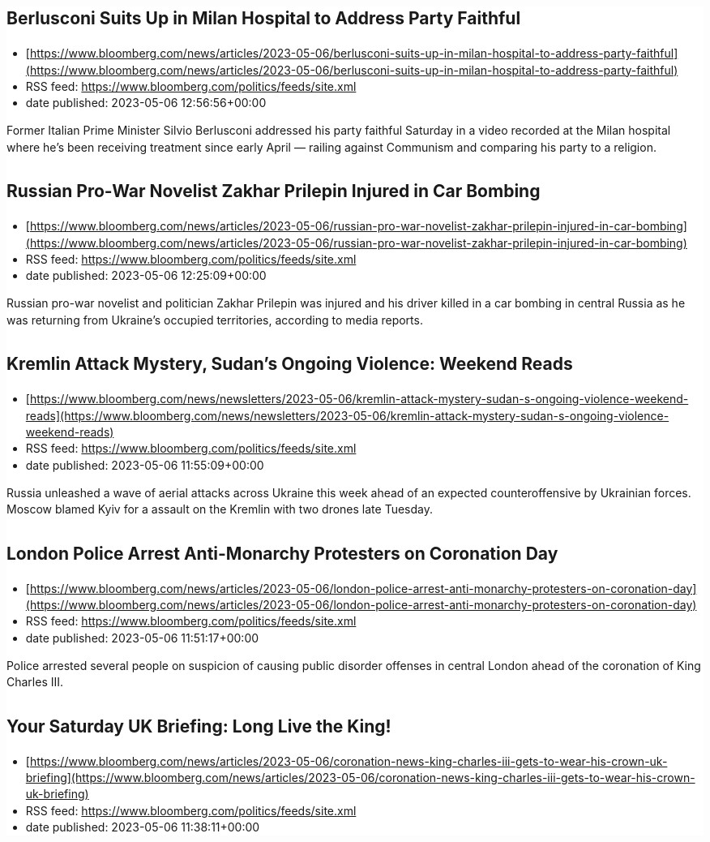 ## Berlusconi Suits Up in Milan Hospital to Address Party Faithful
 - [https://www.bloomberg.com/news/articles/2023-05-06/berlusconi-suits-up-in-milan-hospital-to-address-party-faithful](https://www.bloomberg.com/news/articles/2023-05-06/berlusconi-suits-up-in-milan-hospital-to-address-party-faithful)
 - RSS feed: https://www.bloomberg.com/politics/feeds/site.xml
 - date published: 2023-05-06 12:56:56+00:00

Former Italian Prime Minister Silvio Berlusconi addressed his party faithful Saturday in a video recorded at the Milan hospital where he’s been receiving treatment since early April &mdash; railing against Communism and comparing his party to a religion.

## Russian Pro-War Novelist Zakhar Prilepin Injured in Car Bombing
 - [https://www.bloomberg.com/news/articles/2023-05-06/russian-pro-war-novelist-zakhar-prilepin-injured-in-car-bombing](https://www.bloomberg.com/news/articles/2023-05-06/russian-pro-war-novelist-zakhar-prilepin-injured-in-car-bombing)
 - RSS feed: https://www.bloomberg.com/politics/feeds/site.xml
 - date published: 2023-05-06 12:25:09+00:00

Russian pro-war novelist and politician Zakhar Prilepin was injured and his driver killed in a car bombing in central Russia as he was returning from Ukraine’s occupied territories, according to media reports.

## Kremlin Attack Mystery, Sudan’s Ongoing Violence: Weekend Reads
 - [https://www.bloomberg.com/news/newsletters/2023-05-06/kremlin-attack-mystery-sudan-s-ongoing-violence-weekend-reads](https://www.bloomberg.com/news/newsletters/2023-05-06/kremlin-attack-mystery-sudan-s-ongoing-violence-weekend-reads)
 - RSS feed: https://www.bloomberg.com/politics/feeds/site.xml
 - date published: 2023-05-06 11:55:09+00:00

Russia unleashed a wave of aerial attacks across Ukraine this week ahead of an expected counteroffensive by Ukrainian forces. Moscow blamed Kyiv for a assault on the Kremlin with two drones late Tuesday.

## London Police Arrest Anti-Monarchy Protesters on Coronation Day
 - [https://www.bloomberg.com/news/articles/2023-05-06/london-police-arrest-anti-monarchy-protesters-on-coronation-day](https://www.bloomberg.com/news/articles/2023-05-06/london-police-arrest-anti-monarchy-protesters-on-coronation-day)
 - RSS feed: https://www.bloomberg.com/politics/feeds/site.xml
 - date published: 2023-05-06 11:51:17+00:00

Police arrested several people on suspicion of causing public disorder offenses in central London ahead of the coronation of King Charles III.

## Your Saturday UK Briefing: Long Live the King!
 - [https://www.bloomberg.com/news/articles/2023-05-06/coronation-news-king-charles-iii-gets-to-wear-his-crown-uk-briefing](https://www.bloomberg.com/news/articles/2023-05-06/coronation-news-king-charles-iii-gets-to-wear-his-crown-uk-briefing)
 - RSS feed: https://www.bloomberg.com/politics/feeds/site.xml
 - date published: 2023-05-06 11:38:11+00:00
